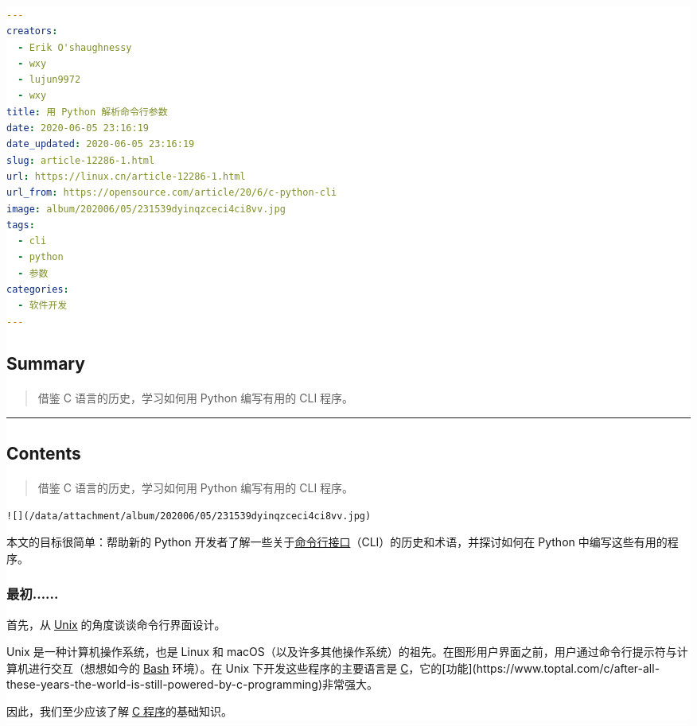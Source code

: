 ```yaml
---
creators:
  - Erik O'shaughnessy
  - wxy
  - lujun9972
  - wxy
title: 用 Python 解析命令行参数
date: 2020-06-05 23:16:19
date_updated: 2020-06-05 23:16:19
slug: article-12286-1.html
url: https://linux.cn/article-12286-1.html
url_from: https://opensource.com/article/20/6/c-python-cli
image: album/202006/05/231539dyinqzceci4ci8vv.jpg
tags:
  - cli
  - python
  - 参数
categories:
  - 软件开发
---
```


## Summary

> 借鉴 C 语言的历史，学习如何用 Python 编写有用的 CLI 程序。

***



## Contents

> 
> 借鉴 C 语言的历史，学习如何用 Python 编写有用的 CLI 程序。
> 
> 
> 

`![](/data/attachment/album/202006/05/231539dyinqzceci4ci8vv.jpg)`

本文的目标很简单：帮助新的 Python 开发者了解一些关于[命令行接口](https://en.wikipedia.org/wiki/Command-line_interface)（CLI）的历史和术语，并探讨如何在 Python 中编写这些有用的程序。

### 最初……

首先，从 [Unix](https://en.wikipedia.org/wiki/Unix) 的角度谈谈命令行界面设计。

Unix 是一种计算机操作系统，也是 Linux 和 macOS（以及许多其他操作系统）的祖先。在图形用户界面之前，用户通过命令行提示符与计算机进行交互（想想如今的 [Bash](https://www.gnu.org/software/bash/) 环境）。在 Unix 下开发这些程序的主要语言是 [C](https://en.wikipedia.org/wiki/C_(programming_language))，它的[功能](https://www.toptal.com/c/after-all-these-years-the-world-is-still-powered-by-c-programming)非常强大。

因此，我们至少应该了解 [C 程序](https://opensource.com/article/19/5/how-write-good-c-main-function)的基础知识。
